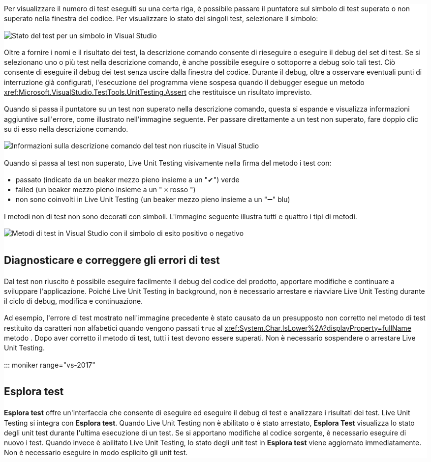 Per visualizzare il numero di test eseguiti su una certa riga, è possibile passare il puntatore sul simbolo di test superato o non superato nella finestra del codice. Per visualizzare lo stato dei singoli test, selezionare il simbolo:

![Stato del test per un simbolo in Visual Studio](./media/lut-failedinfo.png)

Oltre a fornire i nomi e il risultato dei test, la descrizione comando consente di rieseguire o eseguire il debug del set di test. Se si selezionano uno o più test nella descrizione comando, è anche possibile eseguire o sottoporre a debug solo tali test. Ciò consente di eseguire il debug dei test senza uscire dalla finestra del codice. Durante il debug, oltre a osservare eventuali punti di interruzione già configurati, l'esecuzione del programma viene sospesa quando il debugger esegue un metodo <xref:Microsoft.VisualStudio.TestTools.UnitTesting.Assert> che restituisce un risultato imprevisto.

Quando si passa il puntatore su un test non superato nella descrizione comando, questa si espande e visualizza informazioni aggiuntive sull'errore, come illustrato nell'immagine seguente. Per passare direttamente a un test non superato, fare doppio clic su di esso nella descrizione comando.

![Informazioni sulla descrizione comando del test non riuscite in Visual Studio](./media/lut-failedmsg.png)

Quando si passa al test non superato, Live Unit Testing visivamente nella firma del metodo i test con:

- passato (indicato da un beaker mezzo pieno insieme a un "✔") verde
- failed (un beaker mezzo pieno insieme a un " 🞩 rosso ")
- non sono coinvolti in Live Unit Testing (un beaker mezzo pieno insieme a un "➖" blu)

I metodi non di test non sono decorati con simboli. L'immagine seguente illustra tutti e quattro i tipi di metodi.

![Metodi di test in Visual Studio con il simbolo di esito positivo o negativo](media/lut-testsource.png)

## <a name="diagnose-and-correct-test-failures"></a>Diagnosticare e correggere gli errori di test

Dal test non riuscito è possibile eseguire facilmente il debug del codice del prodotto, apportare modifiche e continuare a sviluppare l'applicazione. Poiché Live Unit Testing in background, non è necessario arrestare e riavviare Live Unit Testing durante il ciclo di debug, modifica e continuazione.

Ad esempio, l'errore di test mostrato nell'immagine precedente è stato causato da un presupposto non corretto nel metodo di test restituito da caratteri non alfabetici quando vengono passati `true` al <xref:System.Char.IsLower%2A?displayProperty=fullName> metodo . Dopo aver corretto il metodo di test, tutti i test devono essere superati. Non è necessario sospendere o arrestare Live Unit Testing.

::: moniker range="vs-2017"
## <a name="test-explorer"></a>Esplora test

**Esplora test** offre un'interfaccia che consente di eseguire ed eseguire il debug di test e analizzare i risultati dei test. Live Unit Testing si integra con **Esplora test**. Quando Live Unit Testing non è abilitato o è stato arrestato, **Esplora Test** visualizza lo stato degli unit test durante l'ultima esecuzione di un test. Se si apportano modifiche al codice sorgente, è necessario eseguire di nuovo i test. Quando invece è abilitato Live Unit Testing, lo stato degli unit test in **Esplora test** viene aggiornato immediatamente. Non è necessario eseguire in modo esplicito gli unit test.
